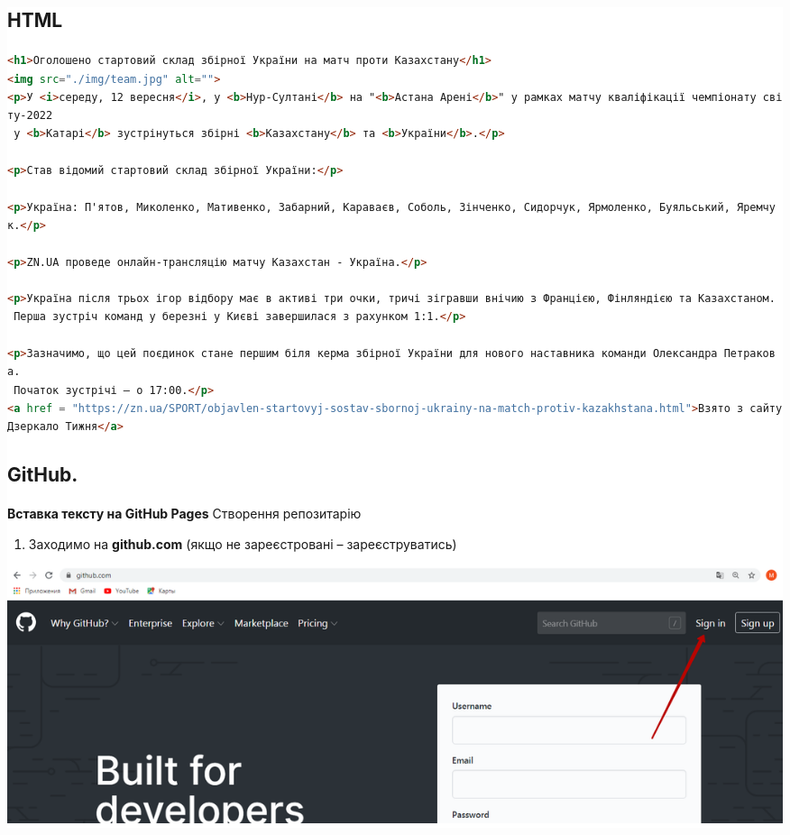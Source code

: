 
## HTML
```html
<h1>Оголошено стартовий склад збірної України на матч проти Казахстану</h1>
<img src="./img/team.jpg" alt="">
<p>У <i>середу, 12 вересня</i>, у <b>Нур-Султані</b> на "<b>Астана Арені</b>" у рамках матчу кваліфікації чемпіонату світу-2022
 у <b>Катарі</b> зустрінуться збірні <b>Казахстану</b> та <b>України</b>.</p>

<p>Став відомий стартовий склад збірної України:</p>

<p>Україна: П'ятов, Миколенко, Мативенко, Забарний, Караваєв, Соболь, Зінченко, Сидорчук, Ярмоленко, Буяльський, Яремчук.</p>

<p>ZN.UA проведе онлайн-трансляцію матчу Казахстан - Україна.</p>

<p>Україна після трьох ігор відбору має в активі три очки, тричі зігравши внічию з Францією, Фінляндією та Казахстаном.
 Перша зустріч команд у березні у Києві завершилася з рахунком 1:1.</p>

<p>Зазначимо, що цей поєдинок стане першим біля керма збірної України для нового наставника команди Олександра Петракова.
 Початок зустрічі – о 17:00.</p>
<a href = "https://zn.ua/SPORT/objavlen-startovyj-sostav-sbornoj-ukrainy-na-match-protiv-kazakhstana.html">Взято з сайту Дзеркало Тижня</a>
```

## GitHub.
**Вставка тексту на GitHub Pages**
Створення репозитарію

1. Заходимо на **github.com** (якщо не зареєстровані – зареєструватись)
<img src="img/image14.png">
